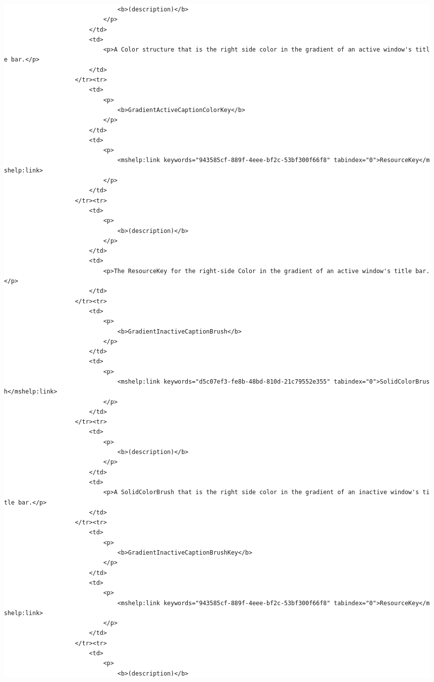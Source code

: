 									<b>(description)</b>
								</p>
							</td>
							<td>
								<p>A Color structure that is the right side color in the gradient of an active window's title bar.</p>
							</td>
						</tr><tr>
							<td>
								<p>
									<b>GradientActiveCaptionColorKey</b>
								</p>
							</td>
							<td>
								<p>
									<mshelp:link keywords="943585cf-889f-4eee-bf2c-53bf300f66f8" tabindex="0">ResourceKey</mshelp:link>
								</p>
							</td>
						</tr><tr>
							<td>
								<p>
									<b>(description)</b>
								</p>
							</td>
							<td>
								<p>The ResourceKey for the right-side Color in the gradient of an active window's title bar.</p>
							</td>
						</tr><tr>
							<td>
								<p>
									<b>GradientInactiveCaptionBrush</b>
								</p>
							</td>
							<td>
								<p>
									<mshelp:link keywords="d5c07ef3-fe8b-48bd-810d-21c79552e355" tabindex="0">SolidColorBrush</mshelp:link>
								</p>
							</td>
						</tr><tr>
							<td>
								<p>
									<b>(description)</b>
								</p>
							</td>
							<td>
								<p>A SolidColorBrush that is the right side color in the gradient of an inactive window's title bar.</p>
							</td>
						</tr><tr>
							<td>
								<p>
									<b>GradientInactiveCaptionBrushKey</b>
								</p>
							</td>
							<td>
								<p>
									<mshelp:link keywords="943585cf-889f-4eee-bf2c-53bf300f66f8" tabindex="0">ResourceKey</mshelp:link>
								</p>
							</td>
						</tr><tr>
							<td>
								<p>
									<b>(description)</b>